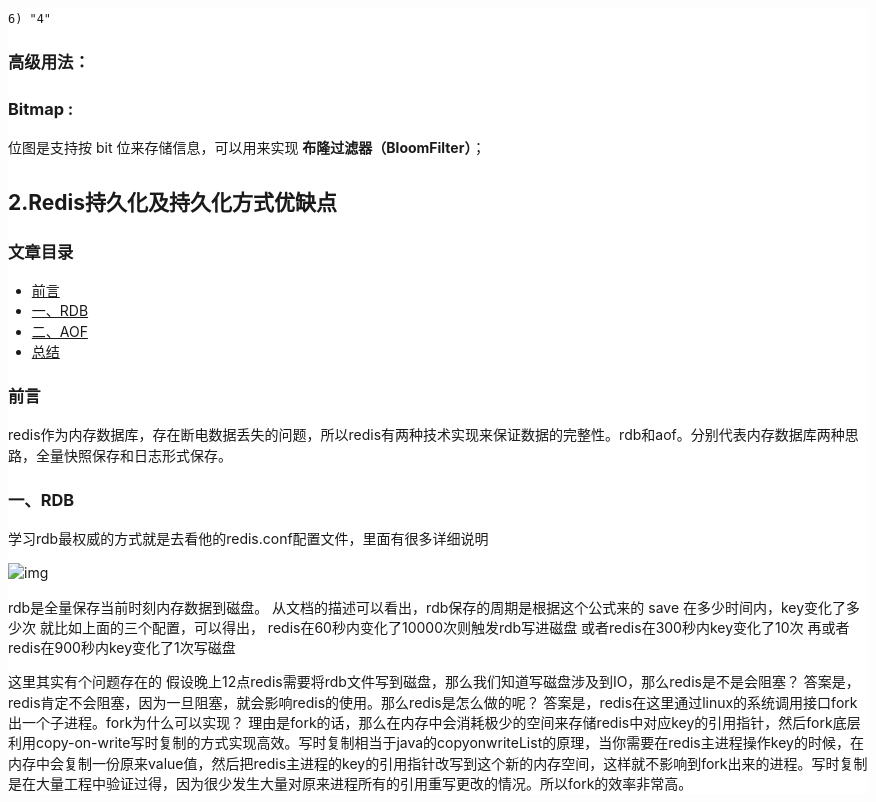 ```shell
6) "4"
```

### 高级用法：

### **Bitmap** :

位图是支持按 bit 位来存储信息，可以用来实现 **布隆过滤器（BloomFilter）**；





## 2.Redis持久化及持久化方式优缺点

### 文章目录

- [前言](https://blog.csdn.net/sinat_36759535/article/details/108731617?utm_medium=distribute.pc_relevant.none-task-blog-2~default~BlogCommendFromMachineLearnPai2~default-1.control&depth_1-utm_source=distribute.pc_relevant.none-task-blog-2~default~BlogCommendFromMachineLearnPai2~default-1.control#_7)
- [一、RDB](https://blog.csdn.net/sinat_36759535/article/details/108731617?utm_medium=distribute.pc_relevant.none-task-blog-2~default~BlogCommendFromMachineLearnPai2~default-1.control&depth_1-utm_source=distribute.pc_relevant.none-task-blog-2~default~BlogCommendFromMachineLearnPai2~default-1.control#RDB_10)
- [二、AOF](https://blog.csdn.net/sinat_36759535/article/details/108731617?utm_medium=distribute.pc_relevant.none-task-blog-2~default~BlogCommendFromMachineLearnPai2~default-1.control&depth_1-utm_source=distribute.pc_relevant.none-task-blog-2~default~BlogCommendFromMachineLearnPai2~default-1.control#AOF_37)
- [总结](https://blog.csdn.net/sinat_36759535/article/details/108731617?utm_medium=distribute.pc_relevant.none-task-blog-2~default~BlogCommendFromMachineLearnPai2~default-1.control&depth_1-utm_source=distribute.pc_relevant.none-task-blog-2~default~BlogCommendFromMachineLearnPai2~default-1.control#_76)

### 前言

redis作为内存数据库，存在断电数据丢失的问题，所以redis有两种技术实现来保证数据的完整性。rdb和aof。分别代表内存数据库两种思路，全量快照保存和日志形式保存。

### 一、RDB

学习rdb最权威的方式就是去看他的redis.conf配置文件，里面有很多详细说明

![img](.\images\20210514001)

rdb是全量保存当前时刻内存数据到磁盘。
从文档的描述可以看出，rdb保存的周期是根据这个公式来的
save
在多少时间内，key变化了多少次
就比如上面的三个配置，可以得出，
redis在60秒内变化了10000次则触发rdb写进磁盘
或者redis在300秒内key变化了10次
再或者redis在900秒内key变化了1次写磁盘

这里其实有个问题存在的
假设晚上12点redis需要将rdb文件写到磁盘，那么我们知道写磁盘涉及到IO，那么redis是不是会阻塞？
答案是，redis肯定不会阻塞，因为一旦阻塞，就会影响redis的使用。那么redis是怎么做的呢？
答案是，redis在这里通过linux的系统调用接口fork出一个子进程。fork为什么可以实现？
理由是fork的话，那么在内存中会消耗极少的空间来存储redis中对应key的引用指针，然后fork底层利用copy-on-write写时复制的方式实现高效。写时复制相当于java的copyonwriteList的原理，当你需要在redis主进程操作key的时候，在内存中会复制一份原来value值，然后把redis主进程的key的引用指针改写到这个新的内存空间，这样就不影响到fork出来的进程。写时复制是在大量工程中验证过得，因为很少发生大量对原来进程所有的引用重写更改的情况。所以fork的效率非常高。
